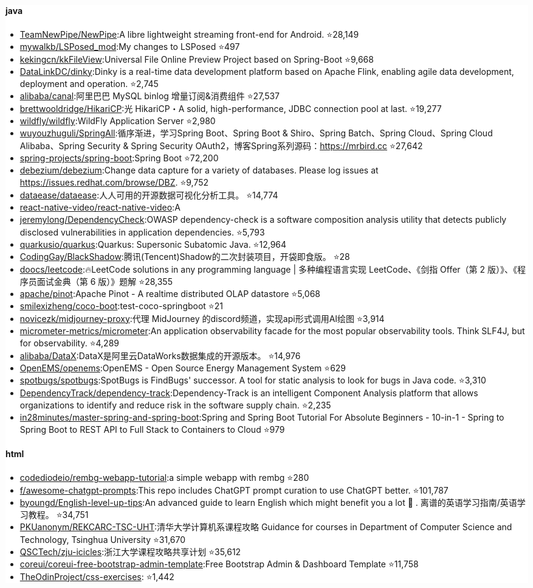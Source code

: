 #### java
* [TeamNewPipe/NewPipe](https://github.com/TeamNewPipe/NewPipe):A libre lightweight streaming front-end for Android. ⭐28,149
* [mywalkb/LSPosed_mod](https://github.com/mywalkb/LSPosed_mod):My changes to LSPosed ⭐497
* [kekingcn/kkFileView](https://github.com/kekingcn/kkFileView):Universal File Online Preview Project based on Spring-Boot ⭐9,668
* [DataLinkDC/dinky](https://github.com/DataLinkDC/dinky):Dinky is a real-time data development platform based on Apache Flink, enabling agile data development, deployment and operation. ⭐2,745
* [alibaba/canal](https://github.com/alibaba/canal):阿里巴巴 MySQL binlog 增量订阅&消费组件 ⭐27,537
* [brettwooldridge/HikariCP](https://github.com/brettwooldridge/HikariCP):光 HikariCP・A solid, high-performance, JDBC connection pool at last. ⭐19,277
* [wildfly/wildfly](https://github.com/wildfly/wildfly):WildFly Application Server ⭐2,980
* [wuyouzhuguli/SpringAll](https://github.com/wuyouzhuguli/SpringAll):循序渐进，学习Spring Boot、Spring Boot & Shiro、Spring Batch、Spring Cloud、Spring Cloud Alibaba、Spring Security & Spring Security OAuth2，博客Spring系列源码：https://mrbird.cc ⭐27,642
* [spring-projects/spring-boot](https://github.com/spring-projects/spring-boot):Spring Boot ⭐72,200
* [debezium/debezium](https://github.com/debezium/debezium):Change data capture for a variety of databases. Please log issues at https://issues.redhat.com/browse/DBZ. ⭐9,752
* [dataease/dataease](https://github.com/dataease/dataease):人人可用的开源数据可视化分析工具。 ⭐14,774
* [react-native-video/react-native-video](https://github.com/react-native-video/react-native-video):A <Video /> component for react-native ⭐6,919
* [jeremylong/DependencyCheck](https://github.com/jeremylong/DependencyCheck):OWASP dependency-check is a software composition analysis utility that detects publicly disclosed vulnerabilities in application dependencies. ⭐5,793
* [quarkusio/quarkus](https://github.com/quarkusio/quarkus):Quarkus: Supersonic Subatomic Java. ⭐12,964
* [CodingGay/BlackShadow](https://github.com/CodingGay/BlackShadow):腾讯(Tencent)Shadow的二次封装项目，开袋即食版。 ⭐28
* [doocs/leetcode](https://github.com/doocs/leetcode):🔥LeetCode solutions in any programming language | 多种编程语言实现 LeetCode、《剑指 Offer（第 2 版）》、《程序员面试金典（第 6 版）》题解 ⭐28,355
* [apache/pinot](https://github.com/apache/pinot):Apache Pinot - A realtime distributed OLAP datastore ⭐5,068
* [smilexizheng/coco-boot](https://github.com/smilexizheng/coco-boot):test-coco-springboot ⭐21
* [novicezk/midjourney-proxy](https://github.com/novicezk/midjourney-proxy):代理 MidJourney 的discord频道，实现api形式调用AI绘图 ⭐3,914
* [micrometer-metrics/micrometer](https://github.com/micrometer-metrics/micrometer):An application observability facade for the most popular observability tools. Think SLF4J, but for observability. ⭐4,289
* [alibaba/DataX](https://github.com/alibaba/DataX):DataX是阿里云DataWorks数据集成的开源版本。 ⭐14,976
* [OpenEMS/openems](https://github.com/OpenEMS/openems):OpenEMS - Open Source Energy Management System ⭐629
* [spotbugs/spotbugs](https://github.com/spotbugs/spotbugs):SpotBugs is FindBugs' successor. A tool for static analysis to look for bugs in Java code. ⭐3,310
* [DependencyTrack/dependency-track](https://github.com/DependencyTrack/dependency-track):Dependency-Track is an intelligent Component Analysis platform that allows organizations to identify and reduce risk in the software supply chain. ⭐2,235
* [in28minutes/master-spring-and-spring-boot](https://github.com/in28minutes/master-spring-and-spring-boot):Spring and Spring Boot Tutorial For Absolute Beginners - 10-in-1 - Spring to Spring Boot to REST API to Full Stack to Containers to Cloud ⭐979

#### html
* [codediodeio/rembg-webapp-tutorial](https://github.com/codediodeio/rembg-webapp-tutorial):a simple webapp with rembg ⭐280
* [f/awesome-chatgpt-prompts](https://github.com/f/awesome-chatgpt-prompts):This repo includes ChatGPT prompt curation to use ChatGPT better. ⭐101,787
* [byoungd/English-level-up-tips](https://github.com/byoungd/English-level-up-tips):An advanced guide to learn English which might benefit you a lot 🎉 . 离谱的英语学习指南/英语学习教程。 ⭐34,751
* [PKUanonym/REKCARC-TSC-UHT](https://github.com/PKUanonym/REKCARC-TSC-UHT):清华大学计算机系课程攻略 Guidance for courses in Department of Computer Science and Technology, Tsinghua University ⭐31,670
* [QSCTech/zju-icicles](https://github.com/QSCTech/zju-icicles):浙江大学课程攻略共享计划 ⭐35,612
* [coreui/coreui-free-bootstrap-admin-template](https://github.com/coreui/coreui-free-bootstrap-admin-template):Free Bootstrap Admin & Dashboard Template ⭐11,758
* [TheOdinProject/css-exercises](https://github.com/TheOdinProject/css-exercises): ⭐1,442